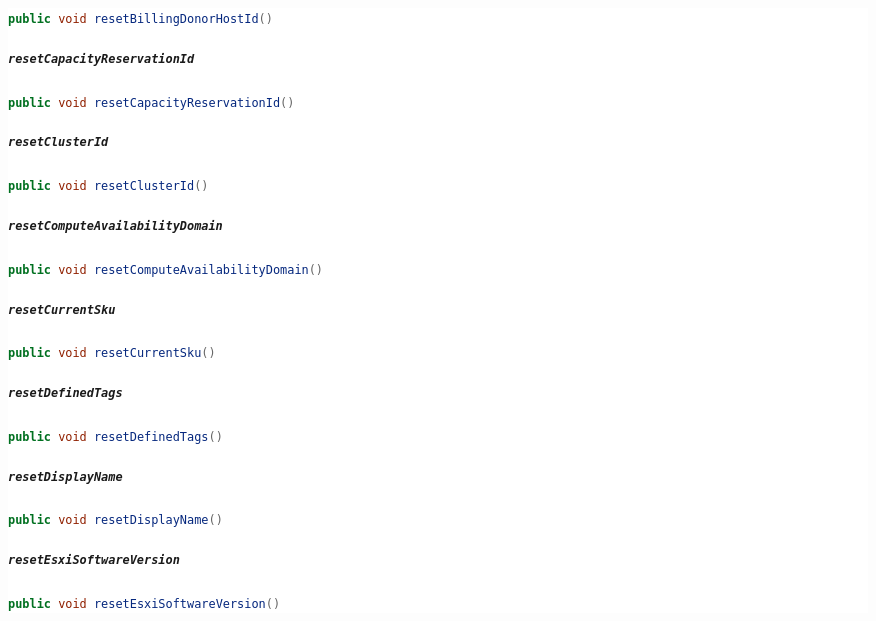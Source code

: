 ```java
public void resetBillingDonorHostId()
```

##### `resetCapacityReservationId` <a name="resetCapacityReservationId" id="rhizo-co-terraform-provider-oci.ocvpEsxiHost.OcvpEsxiHost.resetCapacityReservationId"></a>

```java
public void resetCapacityReservationId()
```

##### `resetClusterId` <a name="resetClusterId" id="rhizo-co-terraform-provider-oci.ocvpEsxiHost.OcvpEsxiHost.resetClusterId"></a>

```java
public void resetClusterId()
```

##### `resetComputeAvailabilityDomain` <a name="resetComputeAvailabilityDomain" id="rhizo-co-terraform-provider-oci.ocvpEsxiHost.OcvpEsxiHost.resetComputeAvailabilityDomain"></a>

```java
public void resetComputeAvailabilityDomain()
```

##### `resetCurrentSku` <a name="resetCurrentSku" id="rhizo-co-terraform-provider-oci.ocvpEsxiHost.OcvpEsxiHost.resetCurrentSku"></a>

```java
public void resetCurrentSku()
```

##### `resetDefinedTags` <a name="resetDefinedTags" id="rhizo-co-terraform-provider-oci.ocvpEsxiHost.OcvpEsxiHost.resetDefinedTags"></a>

```java
public void resetDefinedTags()
```

##### `resetDisplayName` <a name="resetDisplayName" id="rhizo-co-terraform-provider-oci.ocvpEsxiHost.OcvpEsxiHost.resetDisplayName"></a>

```java
public void resetDisplayName()
```

##### `resetEsxiSoftwareVersion` <a name="resetEsxiSoftwareVersion" id="rhizo-co-terraform-provider-oci.ocvpEsxiHost.OcvpEsxiHost.resetEsxiSoftwareVersion"></a>

```java
public void resetEsxiSoftwareVersion()
```
